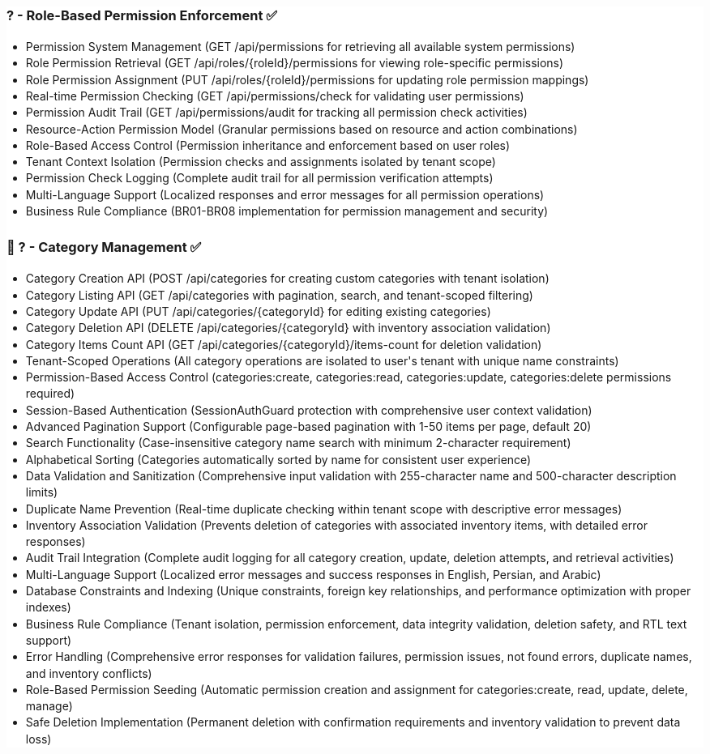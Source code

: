 ### ? - Role-Based Permission Enforcement ✅
- Permission System Management (GET /api/permissions for retrieving all available system permissions)
- Role Permission Retrieval (GET /api/roles/{roleId}/permissions for viewing role-specific permissions)
- Role Permission Assignment (PUT /api/roles/{roleId}/permissions for updating role permission mappings)
- Real-time Permission Checking (GET /api/permissions/check for validating user permissions)
- Permission Audit Trail (GET /api/permissions/audit for tracking all permission check activities)
- Resource-Action Permission Model (Granular permissions based on resource and action combinations)
- Role-Based Access Control (Permission inheritance and enforcement based on user roles)
- Tenant Context Isolation (Permission checks and assignments isolated by tenant scope)
- Permission Check Logging (Complete audit trail for all permission verification attempts)
- Multi-Language Support (Localized responses and error messages for all permission operations)
- Business Rule Compliance (BR01-BR08 implementation for permission management and security)

### 📂 ? - Category Management ✅

- Category Creation API (POST /api/categories for creating custom categories with tenant isolation)
- Category Listing API (GET /api/categories with pagination, search, and tenant-scoped filtering)
- Category Update API (PUT /api/categories/{categoryId} for editing existing categories)
- Category Deletion API (DELETE /api/categories/{categoryId} with inventory association validation)
- Category Items Count API (GET /api/categories/{categoryId}/items-count for deletion validation)
- Tenant-Scoped Operations (All category operations are isolated to user's tenant with unique name constraints)
- Permission-Based Access Control (categories:create, categories:read, categories:update, categories:delete permissions required)
- Session-Based Authentication (SessionAuthGuard protection with comprehensive user context validation)
- Advanced Pagination Support (Configurable page-based pagination with 1-50 items per page, default 20)
- Search Functionality (Case-insensitive category name search with minimum 2-character requirement)
- Alphabetical Sorting (Categories automatically sorted by name for consistent user experience)
- Data Validation and Sanitization (Comprehensive input validation with 255-character name and 500-character description limits)
- Duplicate Name Prevention (Real-time duplicate checking within tenant scope with descriptive error messages)
- Inventory Association Validation (Prevents deletion of categories with associated inventory items, with detailed error responses)
- Audit Trail Integration (Complete audit logging for all category creation, update, deletion attempts, and retrieval activities)
- Multi-Language Support (Localized error messages and success responses in English, Persian, and Arabic)
- Database Constraints and Indexing (Unique constraints, foreign key relationships, and performance optimization with proper indexes)
- Business Rule Compliance (Tenant isolation, permission enforcement, data integrity validation, deletion safety, and RTL text support)
- Error Handling (Comprehensive error responses for validation failures, permission issues, not found errors, duplicate names, and inventory conflicts)
- Role-Based Permission Seeding (Automatic permission creation and assignment for categories:create, read, update, delete, manage)
- Safe Deletion Implementation (Permanent deletion with confirmation requirements and inventory validation to prevent data loss)
